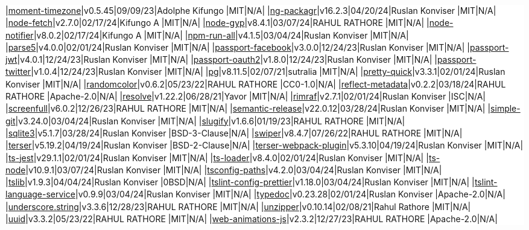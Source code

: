 |[moment-timezone](https://www.npmjs.com/moment-timezone)|v0.5.45|09/09/23|Adolphe Kifungo |MIT|N/A|
|[ng-packagr](https://www.npmjs.com/ng-packagr)|v16.2.3|04/20/24|Ruslan Konviser |MIT|N/A|
|[node-fetch](https://www.npmjs.com/node-fetch)|v2.7.0|02/17/24|Kifungo A |MIT|N/A|
|[node-gyp](https://www.npmjs.com/node-gyp)|v8.4.1|03/07/24|RAHUL RATHORE |MIT|N/A|
|[node-notifier](https://www.npmjs.com/node-notifier)|v8.0.2|02/17/24|Kifungo A |MIT|N/A|
|[npm-run-all](https://www.npmjs.com/npm-run-all)|v4.1.5|03/04/24|Ruslan Konviser |MIT|N/A|
|[parse5](https://www.npmjs.com/parse5)|v4.0.0|02/01/24|Ruslan Konviser |MIT|N/A|
|[passport-facebook](https://www.npmjs.com/passport-facebook)|v3.0.0|12/24/23|Ruslan Konviser |MIT|N/A|
|[passport-jwt](https://www.npmjs.com/passport-jwt)|v4.0.1|12/24/23|Ruslan Konviser |MIT|N/A|
|[passport-oauth2](https://www.npmjs.com/passport-oauth2)|v1.8.0|12/24/23|Ruslan Konviser |MIT|N/A|
|[passport-twitter](https://www.npmjs.com/passport-twitter)|v1.0.4|12/24/23|Ruslan Konviser |MIT|N/A|
|[pg](https://www.npmjs.com/pg)|v8.11.5|02/07/21|sutralia |MIT|N/A|
|[pretty-quick](https://www.npmjs.com/pretty-quick)|v3.3.1|02/01/24|Ruslan Konviser |MIT|N/A|
|[randomcolor](https://www.npmjs.com/randomcolor)|v0.6.2|05/23/22|RAHUL RATHORE |CC0-1.0|N/A|
|[reflect-metadata](https://www.npmjs.com/reflect-metadata)|v0.2.2|03/18/24|RAHUL RATHORE |Apache-2.0|N/A|
|[resolve](https://www.npmjs.com/resolve)|v1.22.2|06/28/21|Yavor |MIT|N/A|
|[rimraf](https://www.npmjs.com/rimraf)|v2.7.1|02/01/24|Ruslan Konviser |ISC|N/A|
|[screenfull](https://www.npmjs.com/screenfull)|v6.0.2|12/26/23|RAHUL RATHORE |MIT|N/A|
|[semantic-release](https://www.npmjs.com/semantic-release)|v22.0.12|03/28/24|Ruslan Konviser |MIT|N/A|
|[simple-git](https://www.npmjs.com/simple-git)|v3.24.0|03/04/24|Ruslan Konviser |MIT|N/A|
|[slugify](https://www.npmjs.com/slugify)|v1.6.6|01/19/23|RAHUL RATHORE |MIT|N/A|
|[sqlite3](https://www.npmjs.com/sqlite3)|v5.1.7|03/28/24|Ruslan Konviser |BSD-3-Clause|N/A|
|[swiper](https://www.npmjs.com/swiper)|v8.4.7|07/26/22|RAHUL RATHORE |MIT|N/A|
|[terser](https://www.npmjs.com/terser)|v5.19.2|04/19/24|Ruslan Konviser |BSD-2-Clause|N/A|
|[terser-webpack-plugin](https://www.npmjs.com/terser-webpack-plugin)|v5.3.10|04/19/24|Ruslan Konviser |MIT|N/A|
|[ts-jest](https://www.npmjs.com/ts-jest)|v29.1.1|02/01/24|Ruslan Konviser |MIT|N/A|
|[ts-loader](https://www.npmjs.com/ts-loader)|v8.4.0|02/01/24|Ruslan Konviser |MIT|N/A|
|[ts-node](https://www.npmjs.com/ts-node)|v10.9.1|03/07/24|Ruslan Konviser |MIT|N/A|
|[tsconfig-paths](https://www.npmjs.com/tsconfig-paths)|v4.2.0|03/04/24|Ruslan Konviser |MIT|N/A|
|[tslib](https://www.npmjs.com/tslib)|v1.9.3|04/04/24|Ruslan Konviser |0BSD|N/A|
|[tslint-config-prettier](https://www.npmjs.com/tslint-config-prettier)|v1.18.0|03/04/24|Ruslan Konviser |MIT|N/A|
|[tslint-language-service](https://www.npmjs.com/tslint-language-service)|v0.9.9|03/04/24|Ruslan Konviser |MIT|N/A|
|[typedoc](https://www.npmjs.com/typedoc)|v0.23.28|02/01/24|Ruslan Konviser |Apache-2.0|N/A|
|[underscore.string](https://www.npmjs.com/underscore.string)|v3.3.6|12/28/23|RAHUL RATHORE |MIT|N/A|
|[unzipper](https://www.npmjs.com/unzipper)|v0.10.14|02/08/21|Rahul Rathore |MIT|N/A|
|[uuid](https://www.npmjs.com/uuid)|v3.3.2|05/23/22|RAHUL RATHORE |MIT|N/A|
|[web-animations-js](https://www.npmjs.com/web-animations-js)|v2.3.2|12/27/23|RAHUL RATHORE |Apache-2.0|N/A|